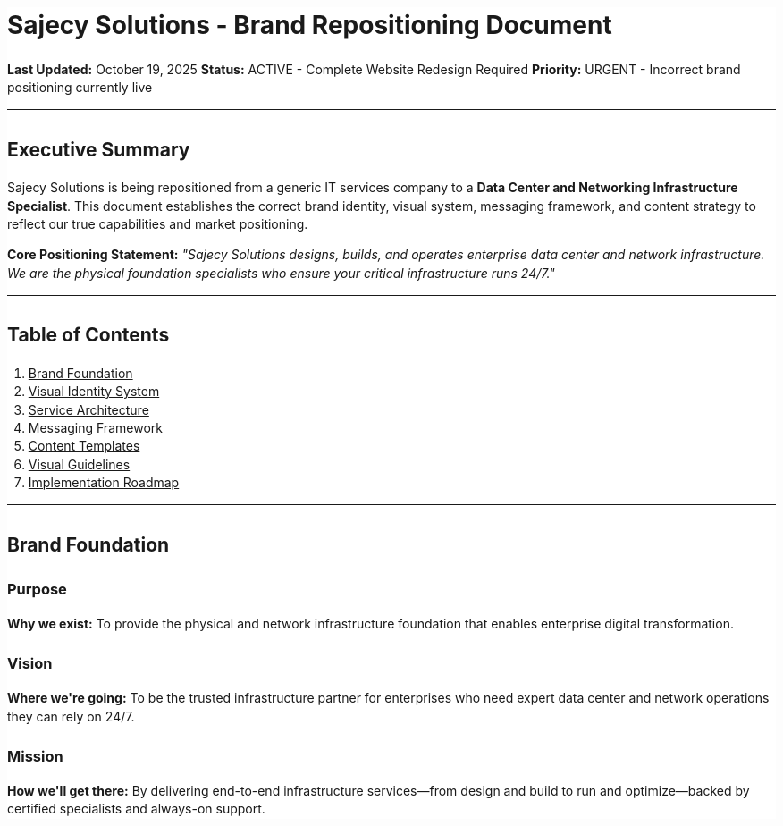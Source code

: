 # Sajecy Solutions - Brand Repositioning Document

**Last Updated:** October 19, 2025
**Status:** ACTIVE - Complete Website Redesign Required
**Priority:** URGENT - Incorrect brand positioning currently live

---

## Executive Summary

Sajecy Solutions is being repositioned from a generic IT services company to a **Data Center and Networking Infrastructure Specialist**. This document establishes the correct brand identity, visual system, messaging framework, and content strategy to reflect our true capabilities and market positioning.

**Core Positioning Statement:**
*"Sajecy Solutions designs, builds, and operates enterprise data center and network infrastructure. We are the physical foundation specialists who ensure your critical infrastructure runs 24/7."*

---

## Table of Contents

1. [Brand Foundation](#brand-foundation)
2. [Visual Identity System](#visual-identity-system)
3. [Service Architecture](#service-architecture)
4. [Messaging Framework](#messaging-framework)
5. [Content Templates](#content-templates)
6. [Visual Guidelines](#visual-guidelines)
7. [Implementation Roadmap](#implementation-roadmap)

---

## Brand Foundation

### Purpose
**Why we exist:**
To provide the physical and network infrastructure foundation that enables enterprise digital transformation.

### Vision
**Where we're going:**
To be the trusted infrastructure partner for enterprises who need expert data center and network operations they can rely on 24/7.

### Mission
**How we'll get there:**
By delivering end-to-end infrastructure services—from design and build to run and optimize—backed by certified specialists and always-on support.
